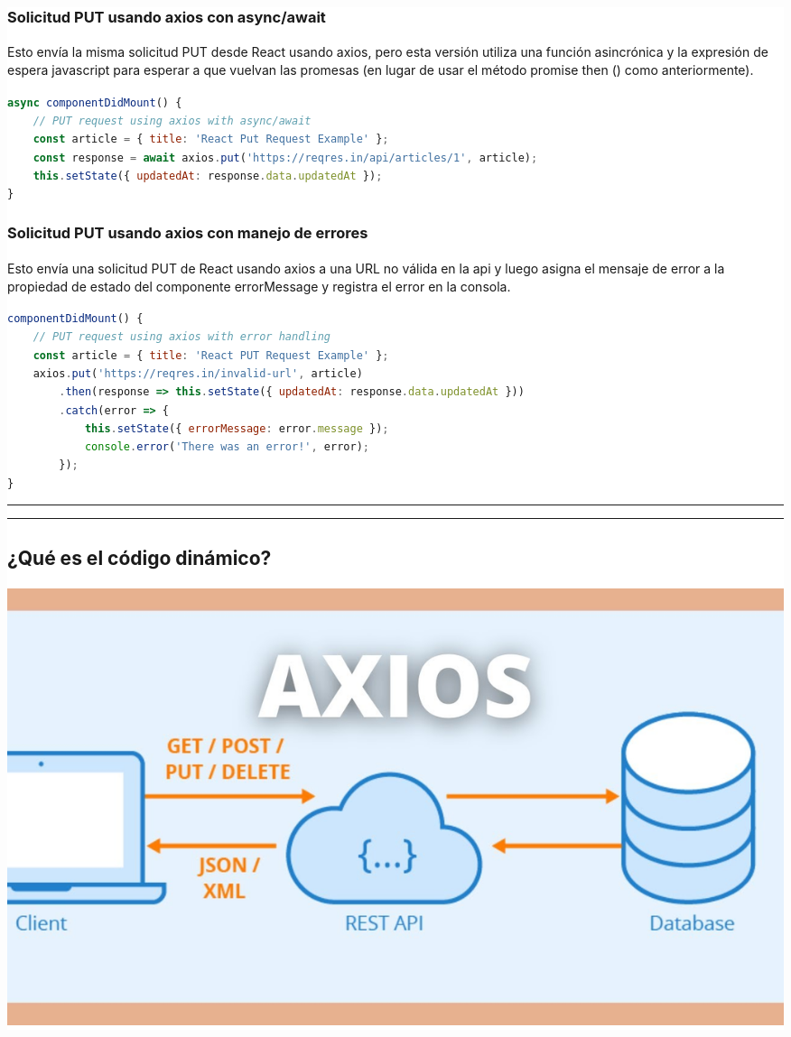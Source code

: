 ### Solicitud PUT usando axios con async/await

Esto envía la misma solicitud PUT desde React usando axios, pero esta versión utiliza una función asincrónica y la expresión de espera javascript para esperar a que vuelvan las promesas (en lugar de usar el método promise then () como anteriormente).

```JavaScript
async componentDidMount() {
    // PUT request using axios with async/await
    const article = { title: 'React Put Request Example' };
    const response = await axios.put('https://reqres.in/api/articles/1', article);
    this.setState({ updatedAt: response.data.updatedAt });
}
```

### Solicitud PUT usando axios con manejo de errores

Esto envía una solicitud PUT de React usando axios a una URL no válida en la api y luego asigna el mensaje de error a la propiedad de estado del componente errorMessage y registra el error en la consola.

```JavaScript
componentDidMount() {
    // PUT request using axios with error handling
    const article = { title: 'React PUT Request Example' };
    axios.put('https://reqres.in/invalid-url', article)
        .then(response => this.setState({ updatedAt: response.data.updatedAt }))
        .catch(error => {
            this.setState({ errorMessage: error.message });
            console.error('There was an error!', error);
        });
}
```

---
---
## ¿Qué es el código dinámico?

![axios01](images/axios01.jpg)
